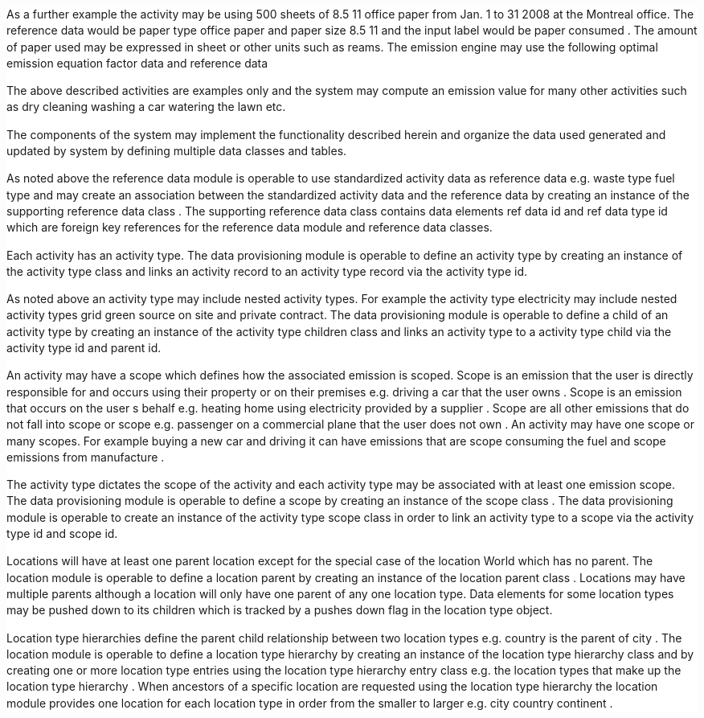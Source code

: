 As a further example the activity may be using 500 sheets of 8.5 11 office paper from Jan. 1 to 31 2008 at the Montreal office. The reference data would be paper type office paper and paper size 8.5 11 and the input label would be paper consumed . The amount of paper used may be expressed in sheet or other units such as reams. The emission engine may use the following optimal emission equation factor data and reference data 

The above described activities are examples only and the system may compute an emission value for many other activities such as dry cleaning washing a car watering the lawn etc.

The components of the system may implement the functionality described herein and organize the data used generated and updated by system by defining multiple data classes and tables.

As noted above the reference data module is operable to use standardized activity data as reference data e.g. waste type fuel type and may create an association between the standardized activity data and the reference data by creating an instance of the supporting reference data class . The supporting reference data class contains data elements ref data id and ref data type id which are foreign key references for the reference data module and reference data classes.

Each activity has an activity type. The data provisioning module is operable to define an activity type by creating an instance of the activity type class and links an activity record to an activity type record via the activity type id.

As noted above an activity type may include nested activity types. For example the activity type electricity may include nested activity types grid green source on site and private contract. The data provisioning module is operable to define a child of an activity type by creating an instance of the activity type children class and links an activity type to a activity type child via the activity type id and parent id.

An activity may have a scope which defines how the associated emission is scoped. Scope is an emission that the user is directly responsible for and occurs using their property or on their premises e.g. driving a car that the user owns . Scope is an emission that occurs on the user s behalf e.g. heating home using electricity provided by a supplier . Scope are all other emissions that do not fall into scope or scope e.g. passenger on a commercial plane that the user does not own . An activity may have one scope or many scopes. For example buying a new car and driving it can have emissions that are scope consuming the fuel and scope emissions from manufacture .

The activity type dictates the scope of the activity and each activity type may be associated with at least one emission scope. The data provisioning module is operable to define a scope by creating an instance of the scope class . The data provisioning module is operable to create an instance of the activity type scope class in order to link an activity type to a scope via the activity type id and scope id.

Locations will have at least one parent location except for the special case of the location World which has no parent. The location module is operable to define a location parent by creating an instance of the location parent class . Locations may have multiple parents although a location will only have one parent of any one location type. Data elements for some location types may be pushed down to its children which is tracked by a pushes down flag in the location type object.

Location type hierarchies define the parent child relationship between two location types e.g. country is the parent of city . The location module is operable to define a location type hierarchy by creating an instance of the location type hierarchy class and by creating one or more location type entries using the location type hierarchy entry class e.g. the location types that make up the location type hierarchy . When ancestors of a specific location are requested using the location type hierarchy the location module provides one location for each location type in order from the smaller to larger e.g. city country continent .
